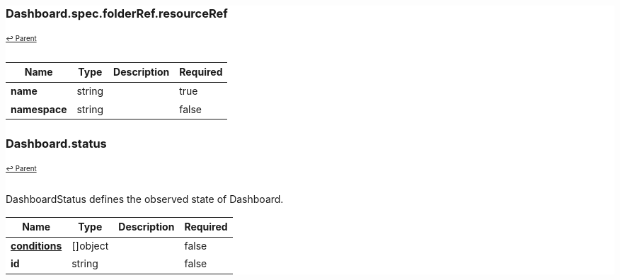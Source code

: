 

### Dashboard.spec.folderRef.resourceRef
<sup><sup>[↩ Parent](#dashboardspecfolderref)</sup></sup>





<table>
    <thead>
        <tr>
            <th>Name</th>
            <th>Type</th>
            <th>Description</th>
            <th>Required</th>
        </tr>
    </thead>
    <tbody><tr>
        <td><b>name</b></td>
        <td>string</td>
        <td>
          <br/>
        </td>
        <td>true</td>
      </tr><tr>
        <td><b>namespace</b></td>
        <td>string</td>
        <td>
          <br/>
        </td>
        <td>false</td>
      </tr></tbody>
</table>


### Dashboard.status
<sup><sup>[↩ Parent](#dashboard)</sup></sup>



DashboardStatus defines the observed state of Dashboard.

<table>
    <thead>
        <tr>
            <th>Name</th>
            <th>Type</th>
            <th>Description</th>
            <th>Required</th>
        </tr>
    </thead>
    <tbody><tr>
        <td><b><a href="#dashboardstatusconditionsindex">conditions</a></b></td>
        <td>[]object</td>
        <td>
          <br/>
        </td>
        <td>false</td>
      </tr><tr>
        <td><b>id</b></td>
        <td>string</td>
        <td>
          <br/>
        </td>
        <td>false</td>
      </tr></tbody>
</table>